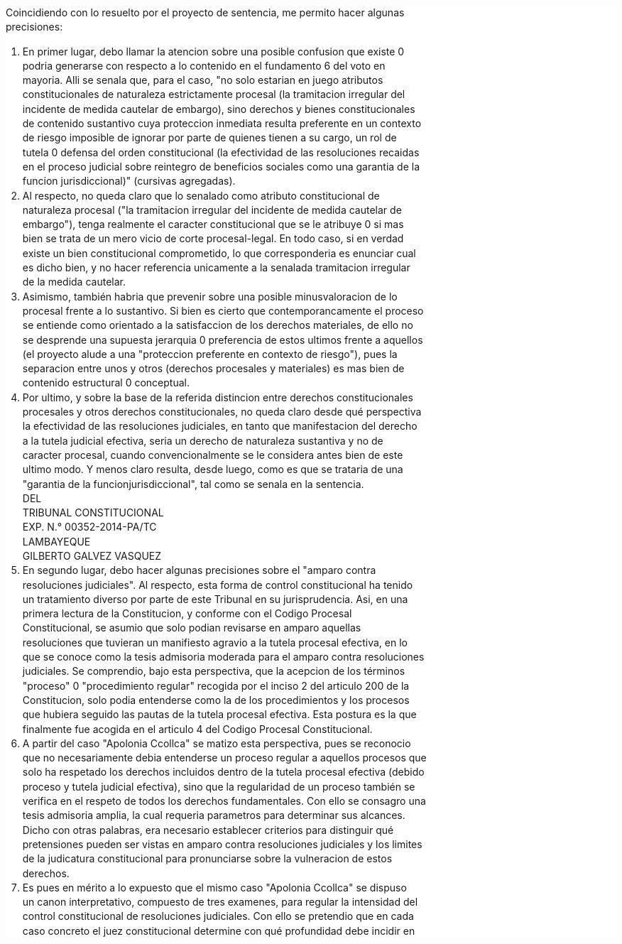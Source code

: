Coincidiendo con lo resuelto por el proyecto de sentencia, me permito hacer algunas  
precisiones:  
1. En primer lugar, debo llamar la atencion sobre una posible confusion que existe 0  
podria generarse con respecto a lo contenido en el fundamento 6 del voto en  
mayoria. Alli se senala que, para el caso, "no solo estarian en juego atributos  
constitucionales de naturaleza estrictamente procesal (la tramitacion irregular del  
incidente de medida cautelar de embargo), sino derechos y bienes constitucionales  
de contenido sustantivo cuya proteccion inmediata resulta preferente en un contexto  
de riesgo imposible de ignorar por parte de quienes tienen a su cargo, un rol de  
tutela 0 defensa del orden constitucional (la efectividad de las resoluciones recaidas  
en el proceso judicial sobre reintegro de beneficios sociales como una garantia de la  
funcion jurisdiccional)" (cursivas agregadas).  
2. Al respecto, no queda claro que lo senalado como atributo constitucional de  
naturaleza procesal ("la tramitacion irregular del incidente de medida cautelar de  
embargo"), tenga realmente el caracter constitucional que se le atribuye 0 si mas  
bien se trata de un mero vicio de corte procesal-legal. En todo caso, si en verdad  
existe un bien constitucional comprometido, lo que corresponderia es enunciar cual  
es dicho bien, y no hacer referencia unicamente a la senalada tramitacion irregular  
de la medida cautelar.  
3. Asimismo, también habria que prevenir sobre una posible minusvaloracion de lo  
procesal frente a lo sustantivo. Si bien es cierto que contemporancamente el proceso  
se entiende como orientado a la satisfaccion de los derechos materiales, de ello no  
se desprende una supuesta jerarquia 0 preferencia de estos ultimos frente a aquellos  
(el proyecto alude a una "proteccion preferente en contexto de riesgo"), pues la  
separacion entre unos y otros (derechos procesales y materiales) es mas bien de  
contenido estructural 0 conceptual.  
4. Por ultimo, y sobre la base de la referida distincion entre derechos constitucionales  
procesales y otros derechos constitucionales, no queda claro desde qué perspectiva  
la efectividad de las resoluciones judiciales, en tanto que manifestacion del derecho  
a la tutela judicial efectiva, seria un derecho de naturaleza sustantiva y no de  
caracter procesal, cuando convencionalmente se le considera antes bien de este  
ultimo modo. Y menos claro resulta, desde luego, como es que se trataria de una  
"garantia de la funcionjurisdiccional", tal como se senala en la sentencia.  
DEL  
TRIBUNAL CONSTITUCIONAL  
EXP. N.° 00352-2014-PA/TC  
LAMBAYEQUE  
GILBERTO GALVEZ VASQUEZ  
5. En segundo lugar, debo hacer algunas precisiones sobre el "amparo contra  
resoluciones judiciales". Al respecto, esta forma de control constitucional ha tenido  
un tratamiento diverso por parte de este Tribunal en su jurisprudencia. Asi, en una  
primera lectura de la Constitucion, y conforme con el Codigo Procesal  
Constitucional, se asumio que solo podian revisarse en amparo aquellas  
resoluciones que tuvieran un manifiesto agravio a la tutela procesal efectiva, en lo  
que se conoce como la tesis admisoria moderada para el amparo contra resoluciones  
judiciales. Se comprendio, bajo esta perspectiva, que la acepcion de los términos  
"proceso" 0 "procedimiento regular" recogida por el inciso 2 del articulo 200 de la  
Constitucion, solo podia entenderse como la de los procedimientos y los procesos  
que hubiera seguido las pautas de la tutela procesal efectiva. Esta postura es la que  
finalmente fue acogida en el articulo 4 del Codigo Procesal Constitucional.  
6. A partir del caso "Apolonia Ccollca" se matizo esta perspectiva, pues se reconocio  
que no necesariamente debia entenderse un proceso regular a aquellos procesos que  
solo ha respetado los derechos incluidos dentro de la tutela procesal efectiva (debido  
proceso y tutela judicial efectiva), sino que la regularidad de un proceso también se  
verifica en el respeto de todos los derechos fundamentales. Con ello se consagro una  
tesis admisoria amplia, la cual requeria parametros para determinar sus alcances.  
Dicho con otras palabras, era necesario establecer criterios para distinguir qué  
pretensiones pueden ser vistas en amparo contra resoluciones judiciales y los limites  
de la judicatura constitucional para pronunciarse sobre la vulneracion de estos  
derechos.  
7. Es pues en mérito a lo expuesto que el mismo caso "Apolonia Ccollca" se dispuso  
un canon interpretativo, compuesto de tres examenes, para regular la intensidad del  
control constitucional de resoluciones judiciales. Con ello se pretendio que en cada  
caso concreto el juez constitucional determine con qué profundidad debe incidir en  